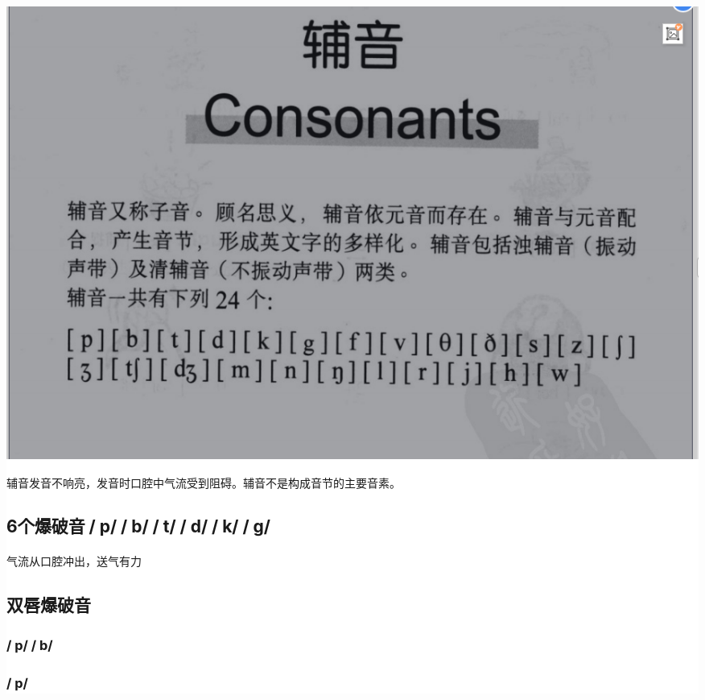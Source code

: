 

![image-20191216082456401](英语国际音标.assets/image-20191216082456401.png)

辅音发音不响亮，发音时口腔中气流受到阻碍。辅音不是构成音节的主要音素。

## 6个爆破音 /  p/ /  b/ /  t/ /  d/ /  k/ /  g/

气流从口腔冲出，送气有力

## 双唇爆破音

### /  p/ /  b/

### /  p/
